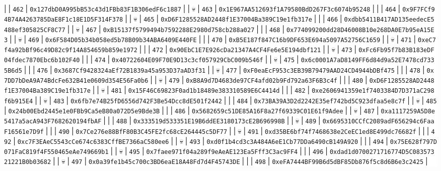 |  | `462` | `0x127dbD0A995bB53c43d1FBb83F1B306edF6c1887` |
| 💀 | `463` | `0x1E967AA512693f1A79580BdD267F3c6074b95248` |
|  | `464` | `0x9F7FCf94B74A4263785DaE8F1c18E1D5F314F378` |
| 💀 | `465` | `0xD6F1285528AD2448f1E37004Ba389C19e1fb317e` |
|  | `466` | `0xdbb5411B417AD135eedecE5488ef305825CF8C77` |
| 💀 | `467` | `0xB15137f5799494b7592288E2980d758cb288a027` |
|  | `468` | `0x774099200dd28D46008B10e268DA0E7b95eA15E3` |
| 💀 | `469` | `0x6F584D05b34b058ed5b78B09b34ABA6409E440FE` |
|  | `470` | `0xB5E187f847C16b9DF653E694a5097A52756C1659` |
| 💀 | `471` | `0xeC7f4a92bBf96c49D82c9f14A854659b859e1972` |
|  | `472` | `0x90EbC1E7E926cDa21347A4CF4Fe6e5E194dbf121` |
| 💀 | `473` | `0xFc6Fb95f7b83B183eDF04fdec7870Ebc6b102F40` |
|  | `474` | `0x40722604E09F70E9D13c3cf057929CbC009b546f` |
| 💀 | `475` | `0x6c0001A7aD8149FF6d84d9a52E7478cd7335B6d5` |
|  | `476` | `0x3687Cf9428324aEf72B1839a45a953D37aAD3f31` |
| 💀 | `477` | `0xF0eaEcF953c3EB39B79479AAD24CD4944bDBf475` |
|  | `478` | `0x7DD7bDeA9A74BdcFe632B41e0609d354E56Fa0b6` |
| 💀 | `479` | `0xB8A9d7D4683de97CF4afd02b9Fd792a63F6B3c4f` |
|  | `480` | `0xD6F1285528AD2448f1E37004Ba389C19e1fb317e` |
| 💀 | `481` | `0x15F46C69823F0ad1b18489e383310589E6C4414d` |
|  | `482` | `0xe2606941359e1f7403384D7D371aC298f6b915E4` |
| 💀 | `483` | `0x6fb7e74B25fD6556d742F3Be54Dcc8dE501f2442` |
|  | `484` | `0x73BA39A3D2d2242E35ef742bd5C923dfaa5e8c7f` |
| 💀 | `485` | `0x24b00Ebd2445e1e0FBb9Ca5eB80a072D5e9Bde3B` |
|  | `486` | `0x5682659c51DE85A16F8a27f69339C01E61f9Adee` |
| 💀 | `487` | `0xa1117259A5D8e5417a5acA943F7682620194fbAF` |
|  | `488` | `0x333519d533351E19B6ddEE3180173cE2B696998B` |
| 💀 | `489` | `0x6695310CCfC2089adF656294c6FaaF16561e7D9f` |
|  | `490` | `0x7Ce276e88BfF80B3C45FE2fc68cE264445c5DF77` |
| 💀 | `491` | `0xd35BE6bf74f7468638e2CeEC1ed8E499dc76682f` |
|  | `492` | `0xc7F3EAeC5543cCe674c6383CffBE7366aC580ee6` |
| 💀 | `493` | `0xd0f1b4cd3c3A484A6eE1Cb77DDa6490cB149A920` |
|  | `494` | `0x75E628f797D071FaC819f4F550465eAe749669b1` |
| 💀 | `495` | `0x7faee971f04a289f9eAeAE123Ea5Fff3C3ac9FF4` |
|  | `496` | `0xdad1d0700271716774D5C08357321221B0b03682` |
| 💀 | `497` | `0x0a39fe1b45c700c3BD6eaE18A48Fd7d4F45743DE` |
|  | `498` | `0xeFA7444BF99B6d5dBF85Db876f5c8d6B6e3c2425` |